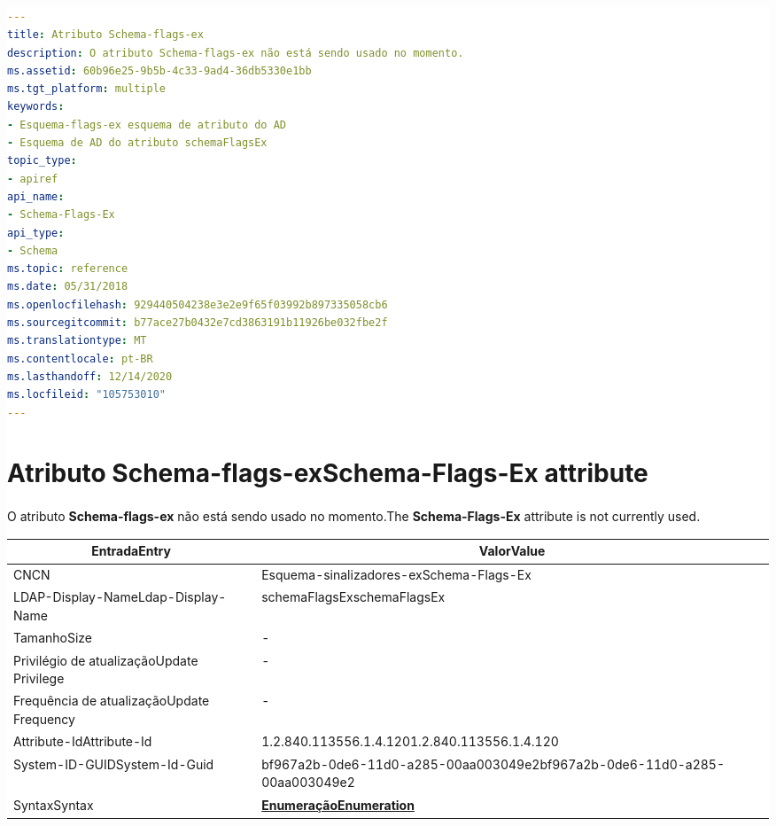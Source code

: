 ```yaml
---
title: Atributo Schema-flags-ex
description: O atributo Schema-flags-ex não está sendo usado no momento.
ms.assetid: 60b96e25-9b5b-4c33-9ad4-36db5330e1bb
ms.tgt_platform: multiple
keywords:
- Esquema-flags-ex esquema de atributo do AD
- Esquema de AD do atributo schemaFlagsEx
topic_type:
- apiref
api_name:
- Schema-Flags-Ex
api_type:
- Schema
ms.topic: reference
ms.date: 05/31/2018
ms.openlocfilehash: 929440504238e3e2e9f65f03992b897335058cb6
ms.sourcegitcommit: b77ace27b0432e7cd3863191b11926be032fbe2f
ms.translationtype: MT
ms.contentlocale: pt-BR
ms.lasthandoff: 12/14/2020
ms.locfileid: "105753010"
---
```

# <a name="schema-flags-ex-attribute"></a><span data-ttu-id="bfa56-105">Atributo Schema-flags-ex</span><span class="sxs-lookup"><span data-stu-id="bfa56-105">Schema-Flags-Ex attribute</span></span>

<span data-ttu-id="bfa56-106">O atributo **Schema-flags-ex** não está sendo usado no momento.</span><span class="sxs-lookup"><span data-stu-id="bfa56-106">The **Schema-Flags-Ex** attribute is not currently used.</span></span>



| <span data-ttu-id="bfa56-107">Entrada</span><span class="sxs-lookup"><span data-stu-id="bfa56-107">Entry</span></span> | <span data-ttu-id="bfa56-108">Valor</span><span class="sxs-lookup"><span data-stu-id="bfa56-108">Value</span></span> |
|-------------------|--------------------------------------|
| <span data-ttu-id="bfa56-109">CN</span><span class="sxs-lookup"><span data-stu-id="bfa56-109">CN</span></span>                | <span data-ttu-id="bfa56-110">Esquema-sinalizadores-ex</span><span class="sxs-lookup"><span data-stu-id="bfa56-110">Schema-Flags-Ex</span></span>                      |
| <span data-ttu-id="bfa56-111">LDAP-Display-Name</span><span class="sxs-lookup"><span data-stu-id="bfa56-111">Ldap-Display-Name</span></span> | <span data-ttu-id="bfa56-112">schemaFlagsEx</span><span class="sxs-lookup"><span data-stu-id="bfa56-112">schemaFlagsEx</span></span>                        |
| <span data-ttu-id="bfa56-113">Tamanho</span><span class="sxs-lookup"><span data-stu-id="bfa56-113">Size</span></span>              | \-                                   |
| <span data-ttu-id="bfa56-114">Privilégio de atualização</span><span class="sxs-lookup"><span data-stu-id="bfa56-114">Update Privilege</span></span>  | \-                                   |
| <span data-ttu-id="bfa56-115">Frequência de atualização</span><span class="sxs-lookup"><span data-stu-id="bfa56-115">Update Frequency</span></span>  | \-                                   |
| <span data-ttu-id="bfa56-116">Attribute-Id</span><span class="sxs-lookup"><span data-stu-id="bfa56-116">Attribute-Id</span></span>      | <span data-ttu-id="bfa56-117">1.2.840.113556.1.4.120</span><span class="sxs-lookup"><span data-stu-id="bfa56-117">1.2.840.113556.1.4.120</span></span>               |
| <span data-ttu-id="bfa56-118">System-ID-GUID</span><span class="sxs-lookup"><span data-stu-id="bfa56-118">System-Id-Guid</span></span>    | <span data-ttu-id="bfa56-119">bf967a2b-0de6-11d0-a285-00aa003049e2</span><span class="sxs-lookup"><span data-stu-id="bfa56-119">bf967a2b-0de6-11d0-a285-00aa003049e2</span></span> |
| <span data-ttu-id="bfa56-120">Syntax</span><span class="sxs-lookup"><span data-stu-id="bfa56-120">Syntax</span></span>            | [<span data-ttu-id="bfa56-121">**Enumeração**</span><span class="sxs-lookup"><span data-stu-id="bfa56-121">**Enumeration**</span></span>](s-enumeration.md) |
